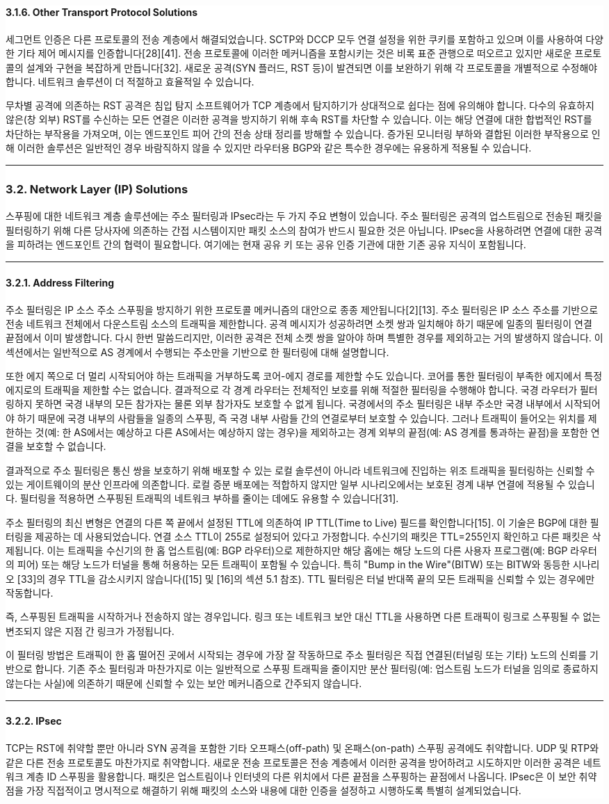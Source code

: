 #### **3.1.6.  Other Transport Protocol Solutions**

세그먼트 인증은 다른 프로토콜의 전송 계층에서 해결되었습니다. SCTP와 DCCP 모두 연결 설정을 위한 쿠키를 포함하고 있으며 이를 사용하여 다양한 기타 제어 메시지를 인증합니다\[28\]\[41\]. 전송 프로토콜에 이러한 메커니즘을 포함시키는 것은 비록 표준 관행으로 떠오르고 있지만 새로운 프로토콜의 설계와 구현을 복잡하게 만듭니다\[32\]. 새로운 공격\(SYN 플러드, RST 등\)이 발견되면 이를 보완하기 위해 각 프로토콜을 개별적으로 수정해야 합니다. 네트워크 솔루션이 더 적절하고 효율적일 수 있습니다.

무차별 공격에 의존하는 RST 공격은 침입 탐지 소프트웨어가 TCP 계층에서 탐지하기가 상대적으로 쉽다는 점에 유의해야 합니다. 다수의 유효하지 않은\(창 외부\) RST를 수신하는 모든 연결은 이러한 공격을 방지하기 위해 후속 RST를 차단할 수 있습니다. 이는 해당 연결에 대한 합법적인 RST를 차단하는 부작용을 가져오며, 이는 엔드포인트 피어 간의 전송 상태 정리를 방해할 수 있습니다. 증가된 모니터링 부하와 결합된 이러한 부작용으로 인해 이러한 솔루션은 일반적인 경우 바람직하지 않을 수 있지만 라우터용 BGP와 같은 특수한 경우에는 유용하게 적용될 수 있습니다.

---
### **3.2.  Network Layer (IP) Solutions**

스푸핑에 대한 네트워크 계층 솔루션에는 주소 필터링과 IPsec라는 두 가지 주요 변형이 있습니다. 주소 필터링은 공격의 업스트림으로 전송된 패킷을 필터링하기 위해 다른 당사자에 의존하는 간접 시스템이지만 패킷 소스의 참여가 반드시 필요한 것은 아닙니다. IPsec을 사용하려면 연결에 대한 공격을 피하려는 엔드포인트 간의 협력이 필요합니다. 여기에는 현재 공유 키 또는 공유 인증 기관에 대한 기존 공유 지식이 포함됩니다.

---
#### **3.2.1.  Address Filtering**

주소 필터링은 IP 소스 주소 스푸핑을 방지하기 위한 프로토콜 메커니즘의 대안으로 종종 제안됩니다\[2\]\[13\]. 주소 필터링은 IP 소스 주소를 기반으로 전송 네트워크 전체에서 다운스트림 소스의 트래픽을 제한합니다. 공격 메시지가 성공하려면 소켓 쌍과 일치해야 하기 때문에 일종의 필터링이 연결 끝점에서 이미 발생합니다. 다시 한번 말씀드리지만, 이러한 공격은 전체 소켓 쌍을 알아야 하며 특별한 경우를 제외하고는 거의 발생하지 않습니다. 이 섹션에서는 일반적으로 AS 경계에서 수행되는 주소만을 기반으로 한 필터링에 대해 설명합니다.

또한 에지 쪽으로 더 멀리 시작되어야 하는 트래픽을 거부하도록 코어-에지 경로를 제한할 수도 있습니다. 코어를 통한 필터링이 부족한 에지에서 특정 에지로의 트래픽을 제한할 수는 없습니다. 결과적으로 각 경계 라우터는 전체적인 보호를 위해 적절한 필터링을 수행해야 합니다. 국경 라우터가 필터링하지 못하면 국경 내부의 모든 참가자는 물론 외부 참가자도 보호할 수 없게 됩니다. 국경에서의 주소 필터링은 내부 주소만 국경 내부에서 시작되어야 하기 때문에 국경 내부의 사람들을 일종의 스푸핑, 즉 국경 내부 사람들 간의 연결로부터 보호할 수 있습니다. 그러나 트래픽이 들어오는 위치를 제한하는 것\(예: 한 AS에서는 예상하고 다른 AS에서는 예상하지 않는 경우\)을 제외하고는 경계 외부의 끝점\(예: AS 경계를 통과하는 끝점\)을 포함한 연결을 보호할 수 없습니다.

결과적으로 주소 필터링은 통신 쌍을 보호하기 위해 배포할 수 있는 로컬 솔루션이 아니라 네트워크에 진입하는 위조 트래픽을 필터링하는 신뢰할 수 있는 게이트웨이의 분산 인프라에 의존합니다. 로컬 증분 배포에는 적합하지 않지만 일부 시나리오에서는 보호된 경계 내부 연결에 적용될 수 있습니다. 필터링을 적용하면 스푸핑된 트래픽의 네트워크 부하를 줄이는 데에도 유용할 수 있습니다\[31\].

주소 필터링의 최신 변형은 연결의 다른 쪽 끝에서 설정된 TTL에 의존하여 IP TTL\(Time to Live\) 필드를 확인합니다\[15\]. 이 기술은 BGP에 대한 필터링을 제공하는 데 사용되었습니다. 연결 소스 TTL이 255로 설정되어 있다고 가정합니다. 수신기의 패킷은 TTL=255인지 확인하고 다른 패킷은 삭제됩니다. 이는 트래픽을 수신기의 한 홉 업스트림\(예: BGP 라우터\)으로 제한하지만 해당 홉에는 해당 노드의 다른 사용자 프로그램\(예: BGP 라우터의 피어\) 또는 해당 노드가 터널을 통해 허용하는 모든 트래픽이 포함될 수 있습니다. 특히 "Bump in the Wire"\(BITW\) 또는 BITW와 동등한 시나리오 \[33\]의 경우 TTL을 감소시키지 않습니다\(\[15\] 및 \[16\]의 섹션 5.1 참조\). TTL 필터링은 터널 반대쪽 끝의 모든 트래픽을 신뢰할 수 있는 경우에만 작동합니다.

즉, 스푸핑된 트래픽을 시작하거나 전송하지 않는 경우입니다. 링크 또는 네트워크 보안 대신 TTL을 사용하면 다른 트래픽이 링크로 스푸핑될 수 없는 변조되지 않은 지점 간 링크가 가정됩니다.

이 필터링 방법은 트래픽이 한 홉 떨어진 곳에서 시작되는 경우에 가장 잘 작동하므로 주소 필터링은 직접 연결된\(터널링 또는 기타\) 노드의 신뢰를 기반으로 합니다. 기존 주소 필터링과 마찬가지로 이는 일반적으로 스푸핑 트래픽을 줄이지만 분산 필터링\(예: 업스트림 노드가 터널을 임의로 종료하지 않는다는 사실\)에 의존하기 때문에 신뢰할 수 있는 보안 메커니즘으로 간주되지 않습니다.

---
#### **3.2.2.  IPsec**

TCP는 RST에 취약할 뿐만 아니라 SYN 공격을 포함한 기타 오프패스\(off-path\) 및 온패스\(on-path\) 스푸핑 공격에도 취약합니다. UDP 및 RTP와 같은 다른 전송 프로토콜도 마찬가지로 취약합니다. 새로운 전송 프로토콜은 전송 계층에서 이러한 공격을 방어하려고 시도하지만 이러한 공격은 네트워크 계층 ID 스푸핑을 활용합니다. 패킷은 업스트림이나 인터넷의 다른 위치에서 다른 끝점을 스푸핑하는 끝점에서 나옵니다. IPsec은 이 보안 취약점을 가장 직접적이고 명시적으로 해결하기 위해 패킷의 소스와 내용에 대한 인증을 설정하고 시행하도록 특별히 설계되었습니다.
